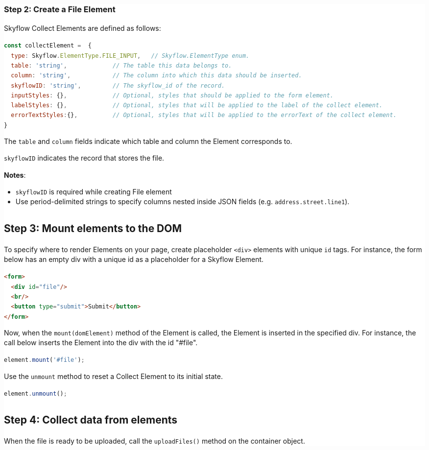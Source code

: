 ### Step 2: Create a File Element

Skyflow Collect Elements are defined as follows: 

```javascript
const collectElement =  {
  type: Skyflow.ElementType.FILE_INPUT,   // Skyflow.ElementType enum.
  table: 'string',             // The table this data belongs to.
  column: 'string',            // The column into which this data should be inserted.
  skyflowID: 'string',         // The skyflow_id of the record.
  inputStyles: {},             // Optional, styles that should be applied to the form element.
  labelStyles: {},             // Optional, styles that will be applied to the label of the collect element.
  errorTextStyles:{},          // Optional, styles that will be applied to the errorText of the collect element.
}
```
The `table` and `column` fields indicate which table and column the Element corresponds to. 

`skyflowID` indicates the record that stores the file.

**Notes**: 
- `skyflowID` is required while creating File element
- Use period-delimited strings to specify columns nested inside JSON fields (e.g. `address.street.line1`).

 ## Step 3: Mount elements to the DOM

To specify where to render Elements on your page, create placeholder `<div>` elements with unique `id` tags. For instance, the form below has an empty div with a unique id as a placeholder for a Skyflow Element. 

```html
<form>
  <div id="file"/>
  <br/>
  <button type="submit">Submit</button>
</form>
```

Now, when the `mount(domElement)` method of the Element is called, the Element is inserted in the specified div. For instance, the call below inserts the Element into the div with the id "#file".  

```javascript
element.mount('#file');
```
Use the `unmount` method to reset a Collect Element to its initial state.

```javascript
element.unmount();
```
## Step 4: Collect data from elements

When the file is ready to be uploaded, call the `uploadFiles()` method on the container object.
